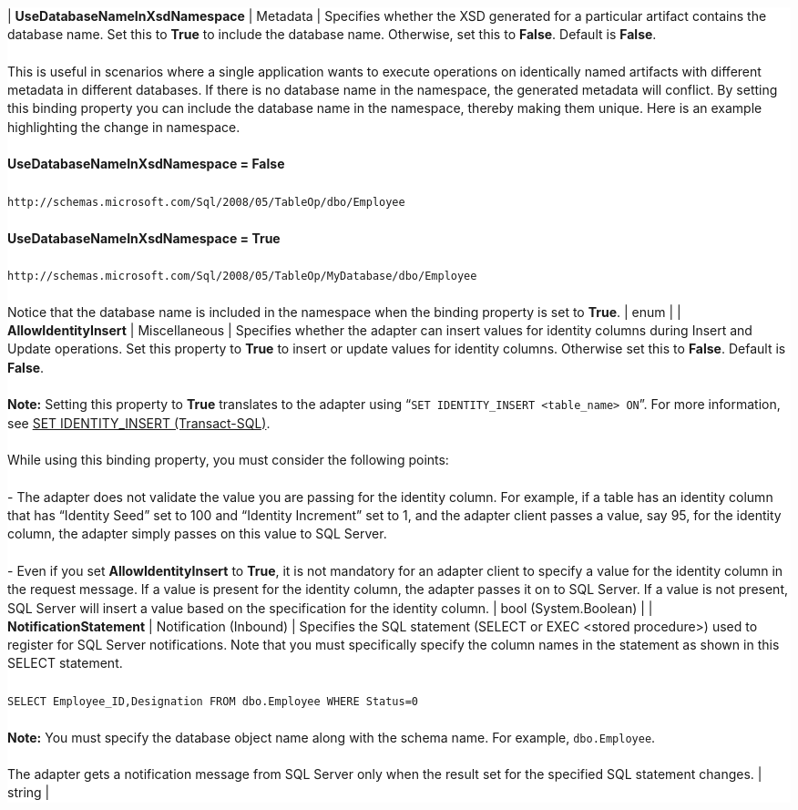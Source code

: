 |    **UseDatabaseNameInXsdNamespace**    |        Metadata        |                                                                                                                                                                                                                                                                                                                           Specifies whether the XSD generated for a particular artifact contains the database name. Set this to **True** to include the database name. Otherwise, set this to **False**. Default is **False**.<br /><br /> This is useful in scenarios where a single application wants to execute operations on identically named artifacts with different metadata in different databases. If there is no database name in the namespace, the generated metadata will conflict. By setting this binding property you can include the database name in the namespace, thereby making them unique. Here is an example highlighting the change in namespace.<br /><br /> **UseDatabaseNameInXsdNamespace = False**<br /><br /> `http://schemas.microsoft.com/Sql/2008/05/TableOp/dbo/Employee`<br /><br /> **UseDatabaseNameInXsdNamespace = True**<br /><br /> `http://schemas.microsoft.com/Sql/2008/05/TableOp/MyDatabase/dbo/Employee`<br /><br /> Notice that the database name is included in the namespace when the binding property is set to **True**.                                                                                                                                                                                                                                                                                                                            |         enum          |
|         **AllowIdentityInsert**         |     Miscellaneous      |                                                                                                                                                                                    Specifies whether the adapter can insert values for identity columns during Insert and Update operations. Set this property to **True** to insert or update values for identity columns. Otherwise set this to **False**. Default is **False**.<br /><br /> **Note:** Setting this property to **True** translates to the adapter using “`SET IDENTITY_INSERT <table_name> ON`”. For more information, see [SET IDENTITY_INSERT (Transact-SQL)](https://msdn.microsoft.com/library/ms188059.aspx). <br /><br /> While using this binding property, you must consider the following points:<br /><br /> - The adapter does not validate the value you are passing for the identity column. For example, if a table has an identity column that has “Identity Seed” set to 100 and “Identity Increment” set to 1, and the adapter client passes a value, say 95, for the identity column, the adapter simply passes on this value to SQL Server.<br /><br /> - Even if you set **AllowIdentityInsert** to **True**, it is not mandatory for an adapter client to specify a value for the identity column in the request message. If a value is present for the identity column, the adapter passes it on to SQL Server. If a value is not present, SQL Server will insert a value based on the specification for the identity column.                                                                                                                                                                                    | bool (System.Boolean) |
|        **NotificationStatement**        | Notification (Inbound) |                                                                                                                                                                                                                                                                                                                                                                                                                                                                                                                                                                Specifies the SQL statement (SELECT or EXEC \<stored procedure\>) used to register for SQL Server notifications. Note that you must specifically specify the column names in the statement as shown in this SELECT statement.<br /><br /> `SELECT Employee_ID,Designation FROM dbo.Employee WHERE Status=0`<br /><br /> **Note:** You must specify the database object name along with the schema name. For example, `dbo.Employee`.<br /><br /> The adapter gets a notification message from SQL Server only when the result set for the specified SQL statement changes.                                                                                                                                                                                                                                                                                                                                                                                                                                                                                                                                                                 |        string         |